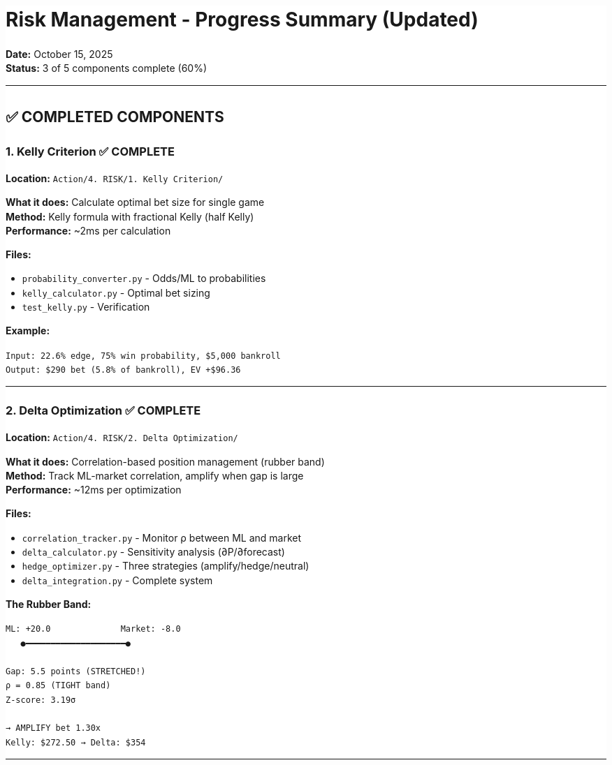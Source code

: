 # Risk Management - Progress Summary (Updated)

**Date:** October 15, 2025  
**Status:** 3 of 5 components complete (60%)

---

## ✅ COMPLETED COMPONENTS

### 1. Kelly Criterion ✅ COMPLETE
**Location:** `Action/4. RISK/1. Kelly Criterion/`

**What it does:** Calculate optimal bet size for single game  
**Method:** Kelly formula with fractional Kelly (half Kelly)  
**Performance:** ~2ms per calculation

**Files:**
- `probability_converter.py` - Odds/ML to probabilities
- `kelly_calculator.py` - Optimal bet sizing
- `test_kelly.py` - Verification

**Example:**
```
Input: 22.6% edge, 75% win probability, $5,000 bankroll
Output: $290 bet (5.8% of bankroll), EV +$96.36
```

---

### 2. Delta Optimization ✅ COMPLETE
**Location:** `Action/4. RISK/2. Delta Optimization/`

**What it does:** Correlation-based position management (rubber band)  
**Method:** Track ML-market correlation, amplify when gap is large  
**Performance:** ~12ms per optimization

**Files:**
- `correlation_tracker.py` - Monitor ρ between ML and market
- `delta_calculator.py` - Sensitivity analysis (∂P/∂forecast)
- `hedge_optimizer.py` - Three strategies (amplify/hedge/neutral)
- `delta_integration.py` - Complete system

**The Rubber Band:**
```
ML: +20.0              Market: -8.0
   ●━━━━━━━━━━━━━━━━━━━━●
   
Gap: 5.5 points (STRETCHED!)
ρ = 0.85 (TIGHT band)
Z-score: 3.19σ

→ AMPLIFY bet 1.30x
Kelly: $272.50 → Delta: $354
```

---